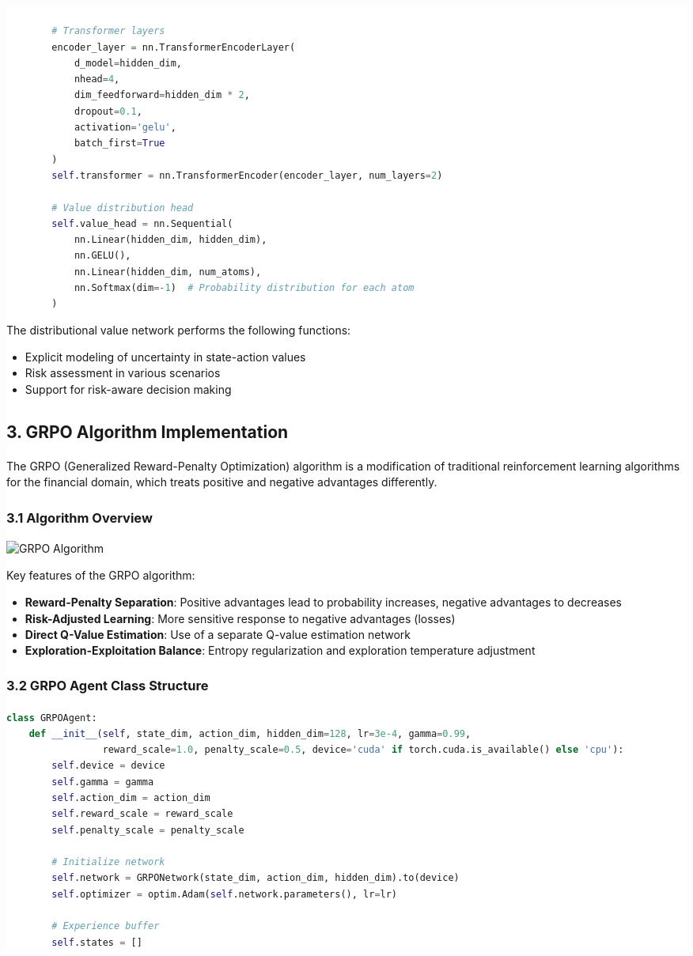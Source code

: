 ```python
        
        # Transformer layers
        encoder_layer = nn.TransformerEncoderLayer(
            d_model=hidden_dim,
            nhead=4,
            dim_feedforward=hidden_dim * 2,
            dropout=0.1,
            activation='gelu',
            batch_first=True
        )
        self.transformer = nn.TransformerEncoder(encoder_layer, num_layers=2)
        
        # Value distribution head
        self.value_head = nn.Sequential(
            nn.Linear(hidden_dim, hidden_dim),
            nn.GELU(),
            nn.Linear(hidden_dim, num_atoms),
            nn.Softmax(dim=-1)  # Probability distribution for each atom
        )
```

The distributional value network performs the following functions:

- Explicit modeling of uncertainty in state-action values
- Risk assessment in various scenarios
- Support for risk-aware decision making

## 3. GRPO Algorithm Implementation

The GRPO (Generalized Reward-Penalty Optimization) algorithm is a modification of traditional reinforcement learning algorithms for the financial domain, which treats positive and negative advantages differently.

### 3.1 Algorithm Overview

![GRPO Algorithm](https://github.com/ysl1016/financial-rl-trading/raw/main/docs/images/grpo_algorithm.png)

Key features of the GRPO algorithm:

- **Reward-Penalty Separation**: Positive advantages lead to probability increases, negative advantages to decreases
- **Risk-Adjusted Learning**: More sensitive response to negative advantages (losses)
- **Direct Q-Value Estimation**: Use of a separate Q-value estimation network
- **Exploration-Exploitation Balance**: Entropy regularization and exploration temperature adjustment

### 3.2 GRPO Agent Class Structure

```python
class GRPOAgent:
    def __init__(self, state_dim, action_dim, hidden_dim=128, lr=3e-4, gamma=0.99,
                 reward_scale=1.0, penalty_scale=0.5, device='cuda' if torch.cuda.is_available() else 'cpu'):
        self.device = device
        self.gamma = gamma
        self.action_dim = action_dim
        self.reward_scale = reward_scale
        self.penalty_scale = penalty_scale
        
        # Initialize network
        self.network = GRPONetwork(state_dim, action_dim, hidden_dim).to(device)
        self.optimizer = optim.Adam(self.network.parameters(), lr=lr)
        
        # Experience buffer
        self.states = []
```